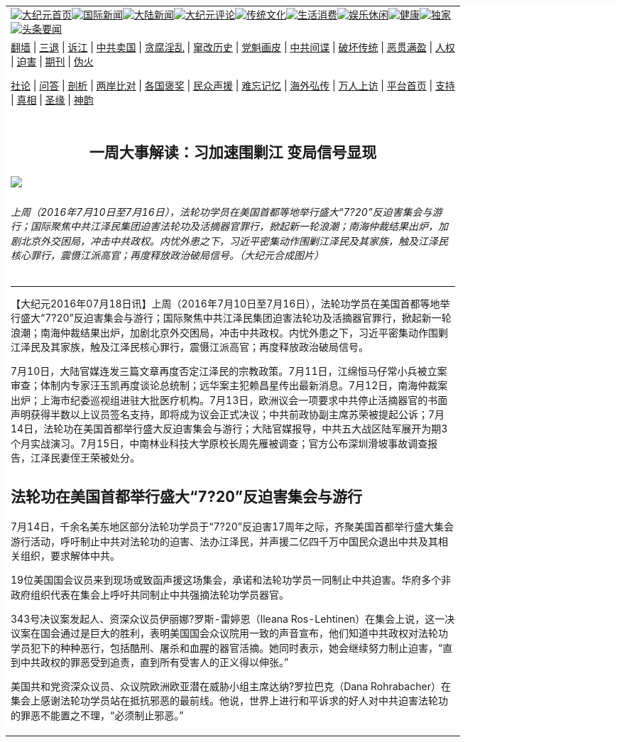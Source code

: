 <a name="1" id="1" target="_blank"></a><span id="1"></span>
<table align=center border="0"><tr><td colspan="2" VALIGN=TOP><a href="https://github.com/1992513/djy/blob/master/gb/nf1351518.md#1"><img src="https://raw.githubusercontent.com/1992513/www/master/t/djy/1.jpg" title="大纪元首页" alt="大纪元首页"></a><a href="https://github.com/1992513/djy/blob/master/gb/n24hr.md#1"><img src="https://raw.githubusercontent.com/1992513/www/master/t/djy/3.jpg" title="国际新闻" alt="国际新闻"></a><a href="https://github.com/1992513/djy/blob/master/gb/nsc413.md#1"><img src="https://raw.githubusercontent.com/1992513/www/master/t/djy/4.jpg" title="大陆新闻" alt="大陆新闻"></a><a href="https://github.com/1992513/djy/blob/master/gb/news392.md#1"><img src="https://raw.githubusercontent.com/1992513/www/master/t/djy/5.jpg" title="大纪元评论" alt="大纪元评论"></a><a href="https://github.com/1992513/djy/blob/master/gb/news2007.md#1"><img src="https://raw.githubusercontent.com/1992513/www/master/t/djy/6.jpg" title="传统文化" alt="传统文化"></a><a href="https://github.com/1992513/djy/blob/master/gb/news2008.md#1"><img src="https://raw.githubusercontent.com/1992513/www/master/t/djy/7.jpg" title="生活消费" alt="生活消费"></a><a href="https://github.com/1992513/djy/blob/master/gb/ncyule.md#1"><img src="https://raw.githubusercontent.com/1992513/www/master/t/djy/8.jpg" title="娱乐休闲" alt="娱乐休闲"></a><a href="https://github.com/1992513/djy/blob/master/gb/nsc1002.md#1"><img src="https://raw.githubusercontent.com/1992513/www/master/t/djy/9.jpg" title="健康" alt="健康"></a><a href="https://github.com/1992513/djy/blob/master/gb/nf6092.md#1"><img src="https://raw.githubusercontent.com/1992513/www/master/t/djy/10a.jpg" title="独家" alt="独家"></a><a href="https://github.com/1992513/djy/blob/master/gb/nf4514.md#1"><img src="https://raw.githubusercontent.com/1992513/www/master/t/djy/12a.jpg" title="头条要闻" alt="头条要闻"></a></td></tr>
<tr><td colspan="2" VALIGN=TOP><a target="_blank" href="https://github.com/1992513/www/blob/master/README.md?zsrh#1">翻墙</a> | <a target="_blank" href="https://github.com/1992513/djy/blob/master/gb/nf5657.md#1">三退</a> | <a target="_blank" href="https://github.com/1992513/djy/blob/master/gb/nf6124.md#1">诉江</a> | <a target="_blank" href="https://github.com/1992513/djy/blob/master/gb/nf1176117.md#1">中共卖国</a> | <a target="_blank" href="https://github.com/1992513/djy/blob/master/gb/nf5773.md#1">贪腐淫乱</a> | <a target="_blank" href="https://github.com/1992513/djy/blob/master/gb/nf1176115.md#1">窜改历史</a> | <a target="_blank" href="https://github.com/1992513/djy/blob/master/gb/nf1176107.md#1">党魁画皮</a> | <a target="_blank" href="https://github.com/1992513/djy/blob/master/gb/nf1320400.md#1">中共间谍</a> | <a target="_blank" href="https://github.com/1992513/djy/blob/master/gb/nf1176114.md#1">破坏传统</a> | <a target="_blank" href="https://github.com/1992513/ntdtv/blob/master/gb/prog447_1.md#1">恶贯满盈</a> | <a target="_blank" href="https://github.com/1992513/djy/blob/master/gb/ncid278.md#1">人权</a> | <a target="_blank" href="https://github.com/1992513/djy/blob/master/gb/nf1176111.md#1">迫害</a> | <a target="_blank" href="https://gitlab.com/szzdlab/mh-qikan/blob/master/README.md#1">期刊</a> | <a target="_blank" href="https://github.com/1992513/djy/blob/master/gb/nf5562.md#1">伪火</a></p><p><a target="_blank" href="https://github.com/1992513/djy/blob/master/gb/9p.md#1">社论</a> | <a target="_blank" href="https://github.com/1992513/djy/blob/master/gb/nf4378.md#1">问答</a> | <a target="_blank" href="https://github.com/1992513/djy/blob/master/gb/nf5792.md#1">剖析</a> | <a target="_blank" href="https://github.com/1992513/djy/blob/master/gb/nf5735.md#1">两岸比对</a> | <a target="_blank" href="https://github.com/1992513/djy/blob/master/gb/nf6119.md#1">各国褒奖</a> | <a target="_blank" href="https://github.com/1992513/djy/blob/master/gb/nf6120.md#1">民众声援</a> | <a target="_blank" href="https://github.com/1992513/djy/blob/master/gb/nf1188594.md#1">难忘记忆</a> | <a target="_blank" href="https://github.com/1992513/djy/blob/master/gb/nf3180.md#1">海外弘传</a> | <a target="_blank" href="https://github.com/1992513/djy/blob/master/gb/nf5410.md#1">万人上访</a> | <a target="_blank" href="https://github.com/1992513/www/blob/master/README.md?zsrh#1">平台首页</a> | <a target="_blank" href="https://github.com/1992513/djy/blob/master/gb/nf4386.md#1">支持</a> | <a target="_blank" href="https://github.com/1992513/djy/blob/master/gb/nf4389.md#1">真相</a> | <a target="_blank" href="https://github.com/1992513/djy/blob/master/gb/nf5790.md#1">圣缘</a> | <a target="_blank" href="https://github.com/1992513/djy/blob/master/gb/nf4786.md#1">神韵</a></td></tr>
<tr><td VALIGN=TOP width="626"><h2 align=center>一周大事解读：习加速围剿江 变局信号显现</h2>
<img width="600" src="https://i.epochtimes.com/assets/uploads/2016/07/weekly_20160716-600x400.jpg" />
<h6>上周（2016年7月10日至7月16日），法轮功学员在美国首都等地举行盛大“7?20”反迫害集会与游行；国际聚焦中共江泽民集团迫害法轮功及活摘器官罪行，掀起新一轮浪潮；南海仲裁结果出炉，加剧北京外交困局，冲击中共政权。内忧外患之下，习近平密集动作围剿江泽民及其家族，触及江泽民核心罪行，震慑江派高官；再度释放政治破局信号。（大纪元合成图片）
</h6>
<hr>
	<p>【大纪元2016年07月18日讯】上周（2016年7月10日至7月16日），法轮功学员在美国首都等地举行盛大“7?20”反迫害集会与游行；国际聚焦中共江泽民集团迫害法轮功及活摘器官罪行，掀起新一轮浪潮；南海仲裁结果出炉，加剧北京外交困局，冲击中共政权。内忧外患之下，习近平密集动作围剿江泽民及其家族，触及江泽民核心罪行，震慑江派高官；再度释放政治破局信号。</p>
<p>7月10日，大陆官媒连发三篇文章再度否定江泽民的宗教政策。7月11日，江绵恒马仔常小兵被立案审查；体制内专家汪玉凯再度谈论总统制；远华案主犯赖昌星传出最新消息。7月12日，南海仲裁案出炉；上海市纪委巡视组进驻大批医疗机构。7月13日，欧洲议会一项要求中共停止活摘器官的书面声明获得半数以上议员签名支持，即将成为议会正式决议；中共前政协副主席苏荣被提起公诉；7月14日，法轮功在美国首都举行盛大反迫害集会与游行；大陆官媒报导，中共五大战区陆军展开为期3个月实战演习。7月15日，中南林业科技大学原校长周先雁被调查；官方公布深圳滑坡事故调查报告，江泽民妻侄王荣被处分。</p>
<h2>法轮功在美国首都举行盛大“7?20”反迫害集会与游行</h2>
<p>7月14日，千余名美东地区部分法轮功学员于“7?20”反迫害17周年之际，齐聚美国首都举行盛大集会游行活动，呼吁制止中共对法轮功的迫害、法办江泽民，并声援二亿四千万中国民众退出中共及其相关组织，要求解体中共。</p>
<p>19位美国国会议员来到现场或致函声援这场集会，承诺和法轮功学员一同制止中共迫害。华府多个非政府组织代表在集会上呼吁共同制止中共强摘法轮功学员器官。</p>
<p>343号决议案发起人、资深众议员伊丽娜?罗斯-雷婷恩（Ileana Ros-Lehtinen）在集会上说，这一决议案在国会通过是巨大的胜利，表明美国国会众议院用一致的声音宣布，他们知道中共政权对法轮功学员犯下的种种恶行，包括酷刑、屠杀和血腥的器官活摘。她同时表示，她会继续努力制止迫害，“直到中共政权的罪恶受到追责，直到所有受害人的正义得以伸张。”</p>
<p>美国共和党资深众议员、众议院欧洲欧亚潜在威胁小组主席达纳?罗拉巴克（Dana Rohrabacher）在集会上感谢法轮功学员站在抵抗邪恶的最前线。他说，世界上进行和平诉求的好人对中共迫害法轮功的罪恶不能置之不理，“必须制止邪恶。”</p>